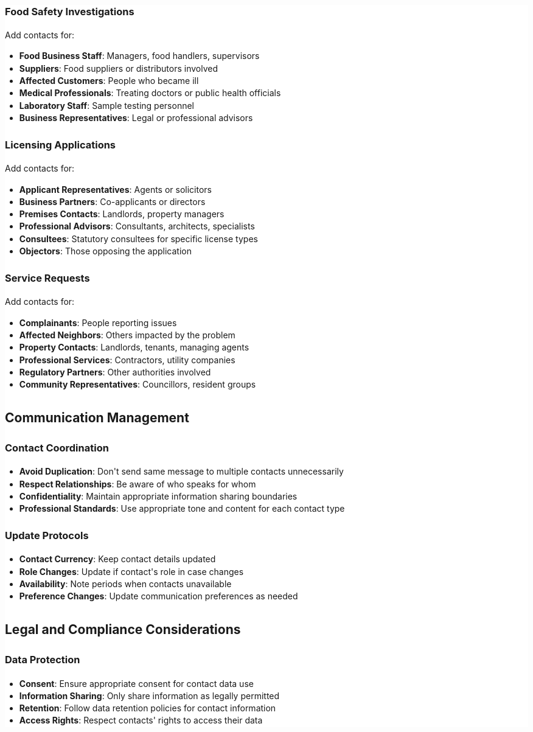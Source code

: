 ### Food Safety Investigations
Add contacts for:
- **Food Business Staff**: Managers, food handlers, supervisors
- **Suppliers**: Food suppliers or distributors involved
- **Affected Customers**: People who became ill
- **Medical Professionals**: Treating doctors or public health officials
- **Laboratory Staff**: Sample testing personnel
- **Business Representatives**: Legal or professional advisors

### Licensing Applications
Add contacts for:
- **Applicant Representatives**: Agents or solicitors
- **Business Partners**: Co-applicants or directors
- **Premises Contacts**: Landlords, property managers
- **Professional Advisors**: Consultants, architects, specialists
- **Consultees**: Statutory consultees for specific license types
- **Objectors**: Those opposing the application

### Service Requests
Add contacts for:
- **Complainants**: People reporting issues
- **Affected Neighbors**: Others impacted by the problem
- **Property Contacts**: Landlords, tenants, managing agents
- **Professional Services**: Contractors, utility companies
- **Regulatory Partners**: Other authorities involved
- **Community Representatives**: Councillors, resident groups

## Communication Management

### Contact Coordination
- **Avoid Duplication**: Don't send same message to multiple contacts unnecessarily
- **Respect Relationships**: Be aware of who speaks for whom
- **Confidentiality**: Maintain appropriate information sharing boundaries
- **Professional Standards**: Use appropriate tone and content for each contact type

### Update Protocols
- **Contact Currency**: Keep contact details updated
- **Role Changes**: Update if contact's role in case changes
- **Availability**: Note periods when contacts unavailable
- **Preference Changes**: Update communication preferences as needed

## Legal and Compliance Considerations

### Data Protection
- **Consent**: Ensure appropriate consent for contact data use
- **Information Sharing**: Only share information as legally permitted
- **Retention**: Follow data retention policies for contact information
- **Access Rights**: Respect contacts' rights to access their data
